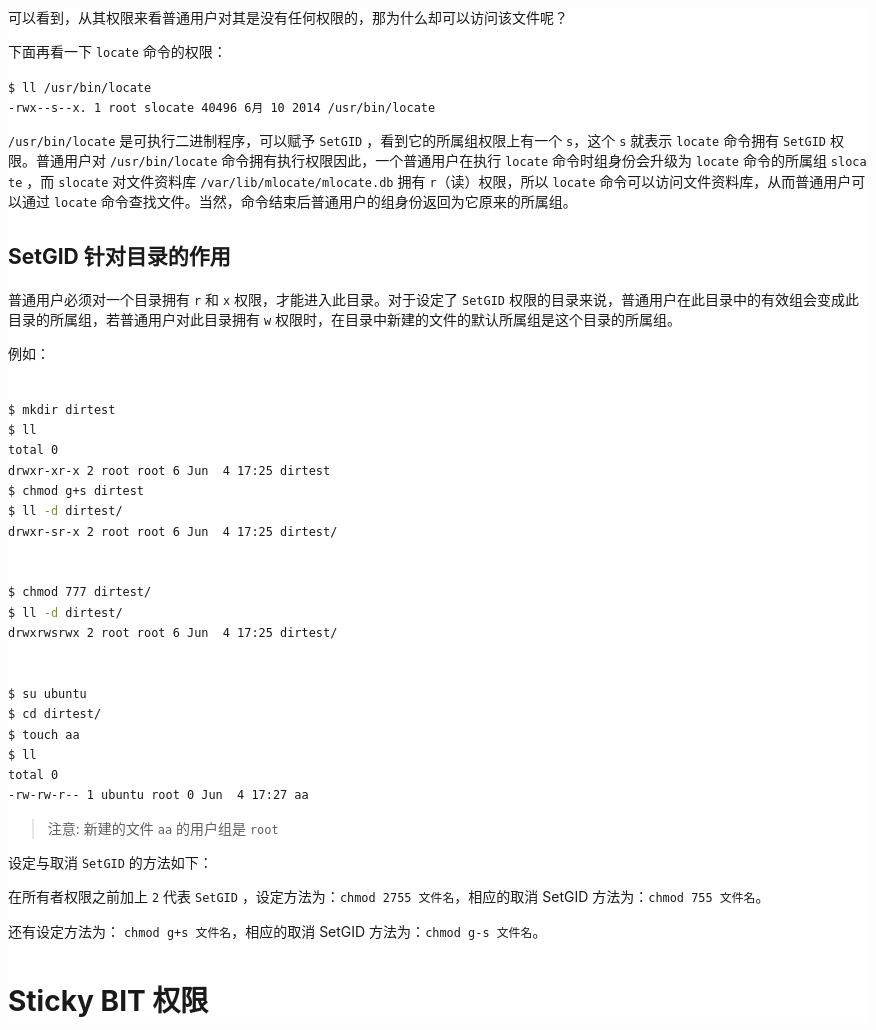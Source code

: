 可以看到，从其权限来看普通用户对其是没有任何权限的，那为什么却可以访问该文件呢？

下面再看一下 `locate` 命令的权限：

```sh
$ ll /usr/bin/locate
-rwx--s--x. 1 root slocate 40496 6月 10 2014 /usr/bin/locate
```

`/usr/bin/locate` 是可执行二进制程序，可以赋予 `SetGID` ，看到它的所属组权限上有一个 `s`，这个 `s` 就表示 `locate` 命令拥有 `SetGID` 权限。普通用户对 `/usr/bin/locate` 命令拥有执行权限因此，一个普通用户在执行 `locate` 命令时组身份会升级为 `locate` 命令的所属组 `slocate` ，而 `slocate` 对文件资料库 `/var/lib/mlocate/mlocate.db` 拥有 `r`（读）权限，所以 `locate` 命令可以访问文件资料库，从而普通用户可以通过 `locate` 命令查找文件。当然，命令结束后普通用户的组身份返回为它原来的所属组。

## SetGID 针对目录的作用

普通用户必须对一个目录拥有 `r` 和 `x` 权限，才能进入此目录。对于设定了 `SetGID` 权限的目录来说，普通用户在此目录中的有效组会变成此目录的所属组，若普通用户对此目录拥有 `w` 权限时，在目录中新建的文件的默认所属组是这个目录的所属组。

例如：

```sh

$ mkdir dirtest
$ ll
total 0
drwxr-xr-x 2 root root 6 Jun  4 17:25 dirtest
$ chmod g+s dirtest
$ ll -d dirtest/
drwxr-sr-x 2 root root 6 Jun  4 17:25 dirtest/


$ chmod 777 dirtest/
$ ll -d dirtest/
drwxrwsrwx 2 root root 6 Jun  4 17:25 dirtest/


$ su ubuntu
$ cd dirtest/
$ touch aa
$ ll
total 0
-rw-rw-r-- 1 ubuntu root 0 Jun  4 17:27 aa
```

> 注意: 新建的文件 `aa` 的用户组是 `root`

设定与取消 `SetGID` 的方法如下：

在所有者权限之前加上 `2` 代表 `SetGID` ，设定方法为：`chmod 2755 文件名`，相应的取消 SetGID 方法为：`chmod 755 文件名`。 

还有设定方法为： `chmod g+s 文件名`，相应的取消 SetGID 方法为：`chmod g-s 文件名`。

# Sticky BIT 权限
